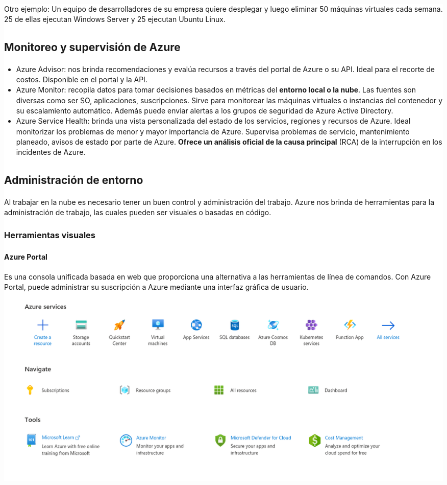 Otro ejemplo: Un equipo de desarrolladores de su empresa quiere desplegar y luego
eliminar 50 máquinas virtuales cada semana. 25 de ellas ejecutan
Windows Server y 25 ejecutan Ubuntu Linux.

## Monitoreo y supervisión de Azure

-   Azure Advisor: nos brinda recomendaciones y evalúa recursos a través
    del portal de Azure o su API. Ideal para el recorte de costos.
    Disponible en el portal y la API.
-   Azure Monitor: recopila datos para tomar decisiones basados en
    métricas del **entorno local o la nube**. Las fuentes son diversas como
    ser SO, aplicaciones, suscripciones. Sirve para monitorear las
    máquinas virtuales o instancias del contenedor y su escalamiento
    automático. Además puede enviar alertas a los grupos de seguridad de Azure Active Directory.
-   Azure Service Health: brinda una vista personalizada del estado de
    los servicios, regiones y recursos de Azure. Ideal monitorizar los
    problemas de menor y mayor importancia de Azure. Supervisa problemas
    de servicio, mantenimiento planeado, avisos de estado por parte de
    Azure. **Ofrece un análisis oficial de la causa principal** (RCA) de la
    interrupción en los incidentes de Azure.

## Administración de entorno

Al trabajar en la nube es necesario tener un buen control y
administración del trabajo. Azure nos brinda de herramientas para la
administración de trabajo, las cuales pueden ser visuales o basadas en
código.

### Herramientas visuales

#### Azure Portal

Es una consola unificada basada en web que proporciona una alternativa a
las herramientas de línea de comandos. Con Azure Portal, puede
administrar su suscripción a Azure mediante una interfaz gráfica de
usuario.

![image](img/Azure/AzurePortal.png)

